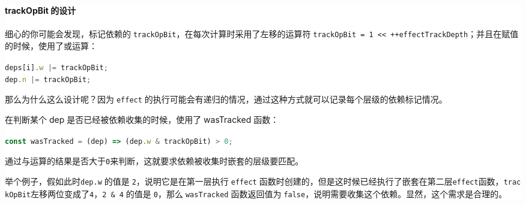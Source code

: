 #### trackOpBit 的设计

细心的你可能会发现，标记依赖的 `trackOpBit`，在每次计算时采用了左移的运算符 `trackOpBit = 1 << ++effectTrackDepth`；并且在赋值的时候，使用了或运算：

```js
deps[i].w |= trackOpBit;
dep.n |= trackOpBit;
```

那么为什么这么设计呢？因为 `effect` 的执行可能会有递归的情况，通过这种方式就可以记录每个层级的依赖标记情况。

在判断某个 dep 是否已经被依赖收集的时候，使用了 wasTracked 函数：

```js
const wasTracked = (dep) => (dep.w & trackOpBit) > 0;
```

通过与运算的结果是否大于`0`来判断，这就要求依赖被收集时嵌套的层级要匹配。

举个例子，假如此时`dep.w` 的值是 `2`，说明它是在第一层执行 `effect` 函数时创建的，但是这时候已经执行了嵌套在第二层`effect`函数，`trackOpBit`左移两位变成了`4`，`2 & 4` 的值是 `0`，那么 `wasTracked` 函数返回值为 `false`，说明需要收集这个依赖。显然，这个需求是合理的。
